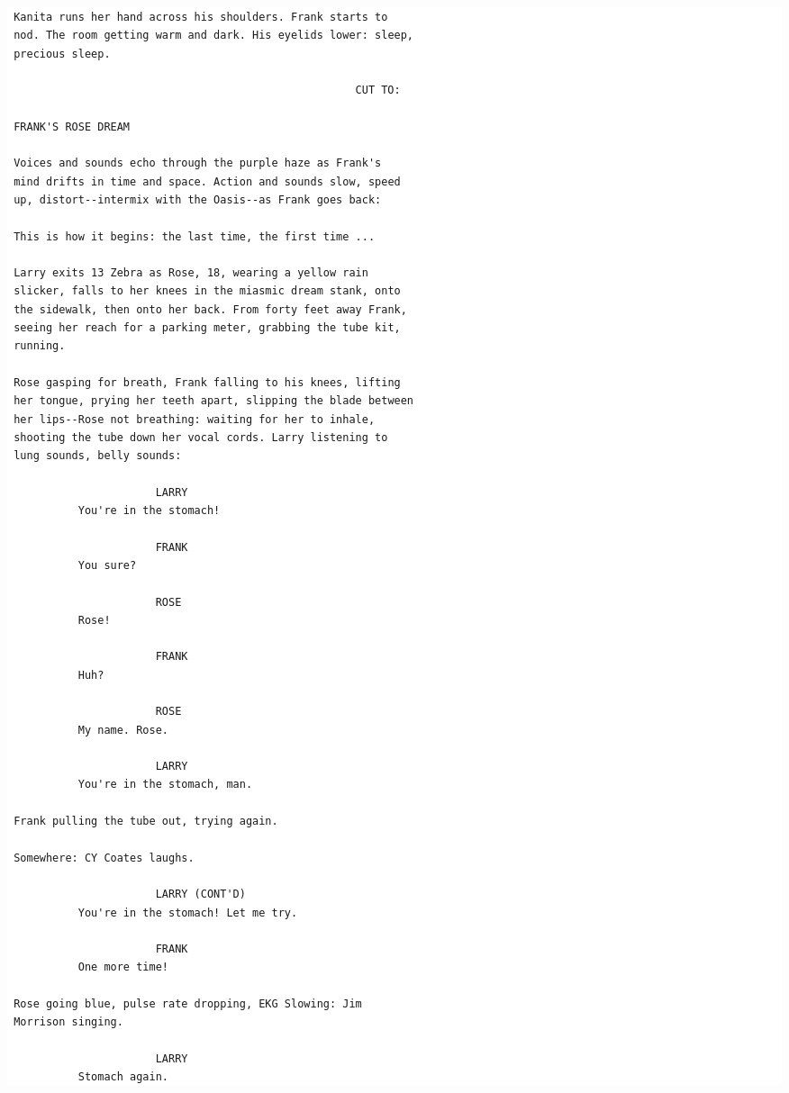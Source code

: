      Kanita runs her hand across his shoulders. Frank starts to 
     nod. The room getting warm and dark. His eyelids lower: sleep, 
     precious sleep.

                                                          CUT TO:

     FRANK'S ROSE DREAM

     Voices and sounds echo through the purple haze as Frank's 
     mind drifts in time and space. Action and sounds slow, speed 
     up, distort--intermix with the Oasis--as Frank goes back:

     This is how it begins: the last time, the first time ...

     Larry exits 13 Zebra as Rose, 18, wearing a yellow rain 
     slicker, falls to her knees in the miasmic dream stank, onto 
     the sidewalk, then onto her back. From forty feet away Frank, 
     seeing her reach for a parking meter, grabbing the tube kit, 
     running.

     Rose gasping for breath, Frank falling to his knees, lifting 
     her tongue, prying her teeth apart, slipping the blade between 
     her lips--Rose not breathing: waiting for her to inhale, 
     shooting the tube down her vocal cords. Larry listening to 
     lung sounds, belly sounds:

                           LARRY
               You're in the stomach!

                           FRANK
               You sure?

                           ROSE
               Rose!

                           FRANK
               Huh?

                           ROSE
               My name. Rose.

                           LARRY
               You're in the stomach, man.

     Frank pulling the tube out, trying again.

     Somewhere: CY Coates laughs.

                           LARRY (CONT'D)
               You're in the stomach! Let me try.

                           FRANK
               One more time!

     Rose going blue, pulse rate dropping, EKG Slowing: Jim 
     Morrison singing.

                           LARRY
               Stomach again.
